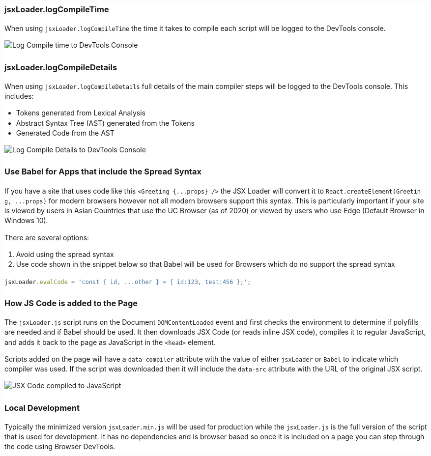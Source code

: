 ### jsxLoader.logCompileTime

When using `jsxLoader.logCompileTime` the time it takes to compile each script will be logged to the DevTools console.

<img src="https://raw.githubusercontent.com/dataformsjs/static-files/master/img/screenshots/jsx-loader-log-compile-time.png" alt="Log Compile time to DevTools Console">

### jsxLoader.logCompileDetails

When using `jsxLoader.logCompileDetails` full details of the main compiler steps will be logged to the DevTools console. This includes:

* Tokens generated from Lexical Analysis
* Abstract Syntax Tree (AST) generated from the Tokens
* Generated Code from the AST

<img src="https://raw.githubusercontent.com/dataformsjs/static-files/master/img/screenshots/jsx-loader-log-compile-details.png" alt="Log Compile Details to DevTools Console">

### Use Babel for Apps that include the Spread Syntax

If you have a site that uses code like this `<Greeting {...props} />` the JSX Loader will convert it to `React.createElement(Greeting, ...props)` for modern browsers however not all modern browsers support this syntax. This is particularly important if your site is viewed by users in Asian Countries that use the UC Browser (as of 2020) or viewed by users who use Edge (Default Browser in Windows 10).

There are several options:

1) Avoid using the spread syntax
2) Use code shown in the snippet below so that Babel will be used for Browsers which do no support the spread syntax

```js
jsxLoader.evalCode = 'const { id, ...other } = { id:123, test:456 };';
```

### How JS Code is added to the Page

The `jsxLoader.js` script runs on the Document `DOMContentLoaded` event and first checks the environment to determine if polyfills are needed and if Babel should be used. It then downloads JSX Code (or reads inline JSX code), compiles it to regular JavaScript, and adds it back to the page as JavaScript in the `<head>` element.

Scripts added on the page will have a `data-compiler` attribute with the value of either `jsxLoader` or `Babel` to indicate which compiler was used. If the script was downloaded then it will include the `data-src` attribute with the URL of the original JSX script.

<img src="https://raw.githubusercontent.com/dataformsjs/static-files/master/img/screenshots/jsx-added-to-page-as-js.png" alt="JSX Code compiled to JavaScript">

### Local Development

Typically the minimized version `jsxLoader.min.js` will be used for production while the `jsxLoader.js` is the full version of the script that is used for development. It has no dependencies and is browser based so once it is included on a page you can step through the code using Browser DevTools.
